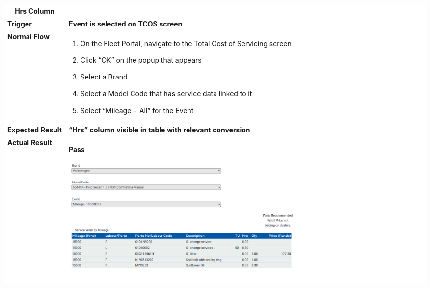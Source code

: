 <table>
<thead>
<tr class="header">
<th><strong>Hrs Column</strong></th>
<th></th>
</tr>
</thead>
<tbody>
<tr class="odd">
<td><strong>Trigger</strong></td>
<td><strong>Event is selected on TCOS screen</strong></td>
</tr>
<tr class="even">
<td><strong>Normal Flow</strong></td>
<td><ol type="1">
<li><p>On the Fleet Portal, navigate to the Total Cost of Servicing screen</p></li>
<li><p>Click “OK” on the popup that appears</p></li>
<li><p>Select a Brand</p></li>
<li><p>Select a Model Code that has service data linked to it</p></li>
<li><p>Select “Mileage - All” for the Event</p></li>
</ol></td>
</tr>
<tr class="odd">
<td><strong>Expected Result</strong></td>
<td><strong>“Hrs” column visible in table with relevant conversion</strong></td>
</tr>
<tr class="even">
<td><strong>Actual Result</strong></td>
<td><p><strong>Pass</strong></p>
<p><img src="VWPPSO_Test_Cases/media/image11.png" style="width:4.80486in;height:2.35208in" /></p></td>
</tr>
</tbody>
</table>

